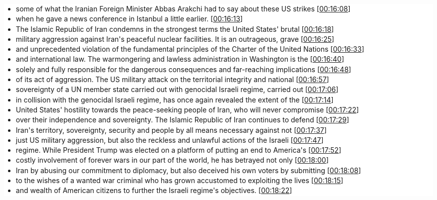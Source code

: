 *  some of what the Iranian Foreign Minister Abbas Arakchi had to say about these US strikes [[00:16:08](https://www.youtube.com/watch?v=hjgMXRDR-xs&t=968.12s)]
*  when he gave a news conference in Istanbul a little earlier. [[00:16:13](https://www.youtube.com/watch?v=hjgMXRDR-xs&t=973.3199999999999s)]
*  The Islamic Republic of Iran condemns in the strongest terms the United States' brutal [[00:16:18](https://www.youtube.com/watch?v=hjgMXRDR-xs&t=978.6s)]
*  military aggression against Iran's peaceful nuclear facilities. It is an outrageous, grave [[00:16:25](https://www.youtube.com/watch?v=hjgMXRDR-xs&t=985.9200000000001s)]
*  and unprecedented violation of the fundamental principles of the Charter of the United Nations [[00:16:33](https://www.youtube.com/watch?v=hjgMXRDR-xs&t=993.6s)]
*  and international law. The warmongering and lawless administration in Washington is the [[00:16:40](https://www.youtube.com/watch?v=hjgMXRDR-xs&t=1000.4200000000001s)]
*  solely and fully responsible for the dangerous consequences and far-reaching implications [[00:16:48](https://www.youtube.com/watch?v=hjgMXRDR-xs&t=1008.6s)]
*  of its act of aggression. The US military attack on the territorial integrity and national [[00:16:57](https://www.youtube.com/watch?v=hjgMXRDR-xs&t=1017.24s)]
*  sovereignty of a UN member state carried out with genocidal Israeli regime, carried out [[00:17:06](https://www.youtube.com/watch?v=hjgMXRDR-xs&t=1026.0s)]
*  in collision with the genocidal Israeli regime, has once again revealed the extent of the [[00:17:14](https://www.youtube.com/watch?v=hjgMXRDR-xs&t=1034.0s)]
*  United States' hostility towards the peace-seeking people of Iran, who will never compromise [[00:17:22](https://www.youtube.com/watch?v=hjgMXRDR-xs&t=1042.5s)]
*  over their independence and sovereignty. The Islamic Republic of Iran continues to defend [[00:17:29](https://www.youtube.com/watch?v=hjgMXRDR-xs&t=1049.78s)]
*  Iran's territory, sovereignty, security and people by all means necessary against not [[00:17:37](https://www.youtube.com/watch?v=hjgMXRDR-xs&t=1057.32s)]
*  just US military aggression, but also the reckless and unlawful actions of the Israeli [[00:17:47](https://www.youtube.com/watch?v=hjgMXRDR-xs&t=1067.02s)]
*  regime. While President Trump was elected on a platform of putting an end to America's [[00:17:52](https://www.youtube.com/watch?v=hjgMXRDR-xs&t=1072.78s)]
*  costly involvement of forever wars in our part of the world, he has betrayed not only [[00:18:00](https://www.youtube.com/watch?v=hjgMXRDR-xs&t=1080.62s)]
*  Iran by abusing our commitment to diplomacy, but also deceived his own voters by submitting [[00:18:08](https://www.youtube.com/watch?v=hjgMXRDR-xs&t=1088.54s)]
*  to the wishes of a wanted war criminal who has grown accustomed to exploiting the lives [[00:18:15](https://www.youtube.com/watch?v=hjgMXRDR-xs&t=1095.1399999999999s)]
*  and wealth of American citizens to further the Israeli regime's objectives. [[00:18:22](https://www.youtube.com/watch?v=hjgMXRDR-xs&t=1102.14s)]
